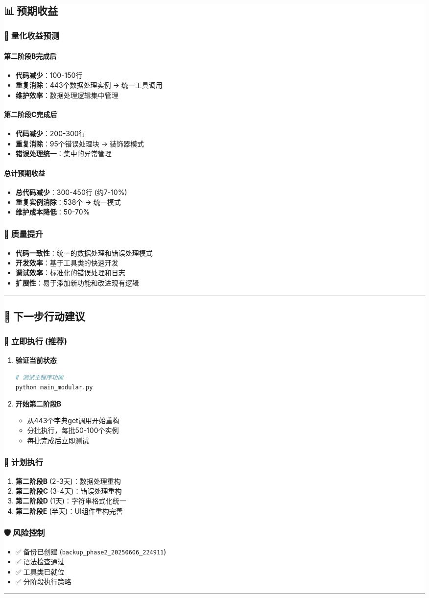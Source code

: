 ## 📊 预期收益

### 🎯 **量化收益预测**

#### 第二阶段B完成后
- **代码减少**：100-150行
- **重复消除**：443个数据处理实例 → 统一工具调用
- **维护效率**：数据处理逻辑集中管理

#### 第二阶段C完成后
- **代码减少**：200-300行
- **重复消除**：95个错误处理块 → 装饰器模式
- **错误处理统一**：集中的异常管理

#### 总计预期收益
- **总代码减少**：300-450行 (约7-10%)
- **重复实例消除**：538个 → 统一模式
- **维护成本降低**：50-70%

### 🚀 **质量提升**
- **代码一致性**：统一的数据处理和错误处理模式
- **开发效率**：基于工具类的快速开发
- **调试效率**：标准化的错误处理和日志
- **扩展性**：易于添加新功能和改进现有逻辑

---

## 🎯 下一步行动建议

### 🚀 **立即执行** (推荐)
1. **验证当前状态**
   ```bash
   # 测试主程序功能
   python main_modular.py
   ```

2. **开始第二阶段B**
   - 从443个字典get调用开始重构
   - 分批执行，每批50-100个实例
   - 每批完成后立即测试

### 📅 **计划执行**
1. **第二阶段B** (2-3天)：数据处理重构
2. **第二阶段C** (3-4天)：错误处理重构
3. **第二阶段D** (1天)：字符串格式化统一
4. **第二阶段E** (半天)：UI组件重构完善

### 🛡️ **风险控制**
- ✅ 备份已创建 (`backup_phase2_20250606_224911`)
- ✅ 语法检查通过
- ✅ 工具类已就位
- ✅ 分阶段执行策略

---